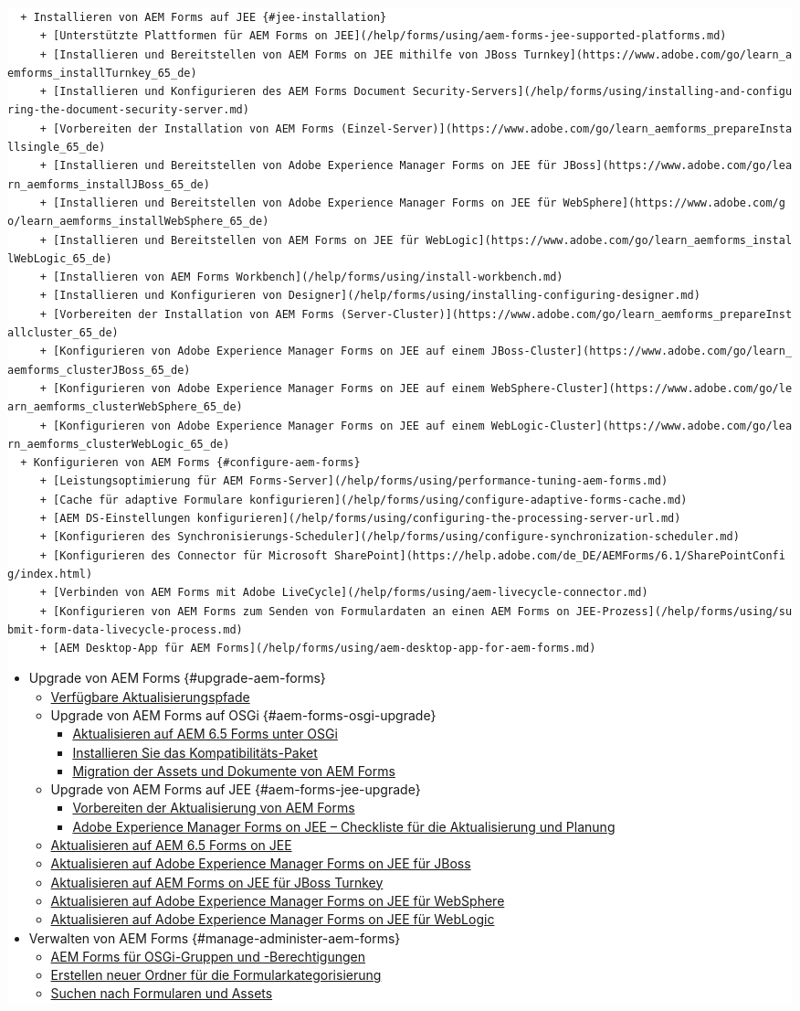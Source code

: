       + Installieren von AEM Forms auf JEE {#jee-installation}
         + [Unterstützte Plattformen für AEM Forms on JEE](/help/forms/using/aem-forms-jee-supported-platforms.md)
         + [Installieren und Bereitstellen von AEM Forms on JEE mithilfe von JBoss Turnkey](https://www.adobe.com/go/learn_aemforms_installTurnkey_65_de)
         + [Installieren und Konfigurieren des AEM Forms Document Security-Servers](/help/forms/using/installing-and-configuring-the-document-security-server.md)
         + [Vorbereiten der Installation von AEM Forms (Einzel-Server)](https://www.adobe.com/go/learn_aemforms_prepareInstallsingle_65_de)
         + [Installieren und Bereitstellen von Adobe Experience Manager Forms on JEE für JBoss](https://www.adobe.com/go/learn_aemforms_installJBoss_65_de)
         + [Installieren und Bereitstellen von Adobe Experience Manager Forms on JEE für WebSphere](https://www.adobe.com/go/learn_aemforms_installWebSphere_65_de)
         + [Installieren und Bereitstellen von AEM Forms on JEE für WebLogic](https://www.adobe.com/go/learn_aemforms_installWebLogic_65_de)
         + [Installieren von AEM Forms Workbench](/help/forms/using/install-workbench.md)
         + [Installieren und Konfigurieren von Designer](/help/forms/using/installing-configuring-designer.md)
         + [Vorbereiten der Installation von AEM Forms (Server-Cluster)](https://www.adobe.com/go/learn_aemforms_prepareInstallcluster_65_de)
         + [Konfigurieren von Adobe Experience Manager Forms on JEE auf einem JBoss-Cluster](https://www.adobe.com/go/learn_aemforms_clusterJBoss_65_de)
         + [Konfigurieren von Adobe Experience Manager Forms on JEE auf einem WebSphere-Cluster](https://www.adobe.com/go/learn_aemforms_clusterWebSphere_65_de)
         + [Konfigurieren von Adobe Experience Manager Forms on JEE auf einem WebLogic-Cluster](https://www.adobe.com/go/learn_aemforms_clusterWebLogic_65_de)
      + Konfigurieren von AEM Forms {#configure-aem-forms}
         + [Leistungsoptimierung für AEM Forms-Server](/help/forms/using/performance-tuning-aem-forms.md)
         + [Cache für adaptive Formulare konfigurieren](/help/forms/using/configure-adaptive-forms-cache.md)
         + [AEM DS-Einstellungen konfigurieren](/help/forms/using/configuring-the-processing-server-url.md)
         + [Konfigurieren des Synchronisierungs-Scheduler](/help/forms/using/configure-synchronization-scheduler.md)
         + [Konfigurieren des Connector für Microsoft SharePoint](https://help.adobe.com/de_DE/AEMForms/6.1/SharePointConfig/index.html)
         + [Verbinden von AEM Forms mit Adobe LiveCycle](/help/forms/using/aem-livecycle-connector.md)
         + [Konfigurieren von AEM Forms zum Senden von Formulardaten an einen AEM Forms on JEE-Prozess](/help/forms/using/submit-form-data-livecycle-process.md)
         + [AEM Desktop-App für AEM Forms](/help/forms/using/aem-desktop-app-for-aem-forms.md)
   + Upgrade von AEM Forms {#upgrade-aem-forms}
      + [Verfügbare Aktualisierungspfade](/help/forms/using/upgrade.md)
      + Upgrade von AEM Forms auf OSGi {#aem-forms-osgi-upgrade}
         + [Aktualisieren auf AEM 6.5 Forms unter OSGi](/help/forms/using/upgrade-forms-osgi.md)
         + [Installieren Sie das Kompatibilitäts-Paket](/help/forms/using/compatibility-package.md)
         + [Migration der Assets und Dokumente von AEM Forms](/help/forms/using/migration-utility.md)
      + Upgrade von AEM Forms auf JEE {#aem-forms-jee-upgrade}
         + [Vorbereiten der Aktualisierung von AEM Forms](https://www.adobe.com/go/learn_aemforms_prepareupgrade_65_de)
         + [Adobe Experience Manager Forms on JEE – Checkliste für die Aktualisierung und Planung](https://www.adobe.com/go/learn_aemforms_upgrade_checklist_65_de)
      + [Aktualisieren auf AEM 6.5 Forms on JEE](/help/forms/using/upgrade-forms-jee.md)
      + [Aktualisieren auf Adobe Experience Manager Forms on JEE für JBoss](https://www.adobe.com/go/learn_aemforms_upgradeJBoss_65_de)
      + [Aktualisieren auf AEM Forms on JEE für JBoss Turnkey](https://www.adobe.com/go/learn_aemforms_upgradeTurnkey_65_de)
      + [Aktualisieren auf Adobe Experience Manager Forms on JEE für WebSphere](https://www.adobe.com/go/learn_aemforms_upgradeWebSphere_65_de)
      + [Aktualisieren auf Adobe Experience Manager Forms on JEE für WebLogic](https://www.adobe.com/go/learn_aemforms_upgradeWebLogic_65_de)
   + Verwalten von AEM Forms {#manage-administer-aem-forms}
      + [AEM Forms für OSGi-Gruppen und -Berechtigungen](/help/forms/using/forms-groups-privileges-tasks.md)
      + [Erstellen neuer Ordner für die Formularkategorisierung](/help/forms/using/creating-new-folders-categorize-forms.md)
      + [Suchen nach Formularen und Assets](/help/forms/using/searching-forms-or-assets.md)